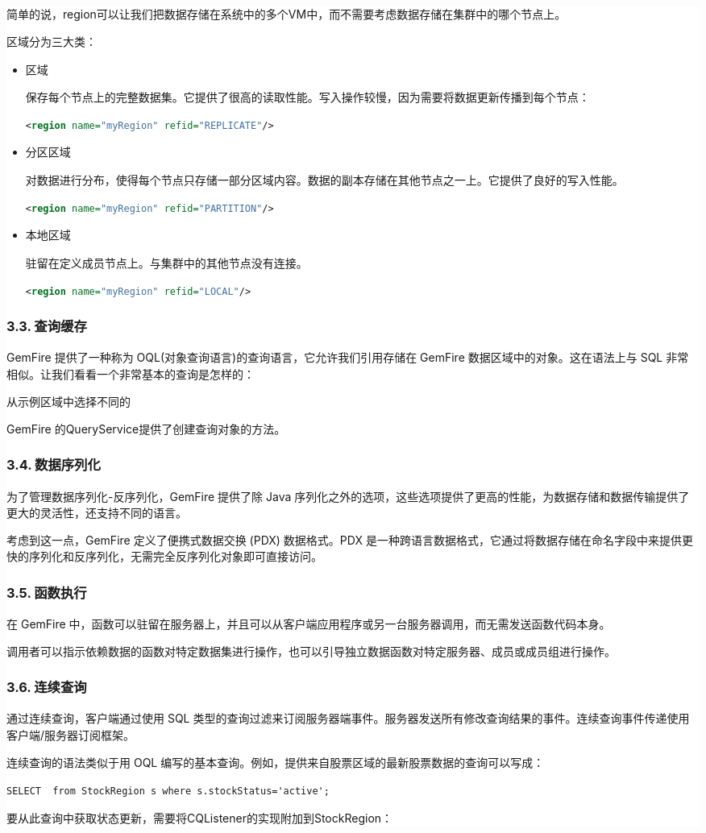 简单的说，region可以让我们把数据存储在系统中的多个VM中，而不需要考虑数据存储在集群中的哪个节点上。

区域分为三大类：

-   区域

    保存每个节点上的完整数据集。它提供了很高的读取性能。写入操作较慢，因为需要将数据更新传播到每个节点：

    ```xml
    <region name="myRegion" refid="REPLICATE"/>
    ```

-   分区区域

    对数据进行分布，使得每个节点只存储一部分区域内容。数据的副本存储在其他节点之一上。它提供了良好的写入性能。

    ```xml
    <region name="myRegion" refid="PARTITION"/>
    ```

-   本地区域

    驻留在定义成员节点上。与集群中的其他节点没有连接。

    ```xml
    <region name="myRegion" refid="LOCAL"/>
    ```

### 3.3. 查询缓存

GemFire 提供了一种称为 OQL(对象查询语言)的查询语言，它允许我们引用存储在 GemFire 数据区域中的对象。这在语法上与 SQL 非常相似。让我们看看一个非常基本的查询是怎样的：

从示例区域中选择不同的 

GemFire 的QueryService提供了创建查询对象的方法。

### 3.4. 数据序列化

为了管理数据序列化-反序列化，GemFire 提供了除 Java 序列化之外的选项，这些选项提供了更高的性能，为数据存储和数据传输提供了更大的灵活性，还支持不同的语言。

考虑到这一点，GemFire 定义了便携式数据交换 (PDX) 数据格式。PDX 是一种跨语言数据格式，它通过将数据存储在命名字段中来提供更快的序列化和反序列化，无需完全反序列化对象即可直接访问。

### 3.5. 函数执行

在 GemFire 中，函数可以驻留在服务器上，并且可以从客户端应用程序或另一台服务器调用，而无需发送函数代码本身。

调用者可以指示依赖数据的函数对特定数据集进行操作，也可以引导独立数据函数对特定服务器、成员或成员组进行操作。

### 3.6. 连续查询

通过连续查询，客户端通过使用 SQL 类型的查询过滤来订阅服务器端事件。服务器发送所有修改查询结果的事件。连续查询事件传递使用客户端/服务器订阅框架。

连续查询的语法类似于用 OQL 编写的基本查询。例如，提供来自股票区域的最新股票数据的查询可以写成：

```plaintext
SELECT  from StockRegion s where s.stockStatus='active';
```

要从此查询中获取状态更新，需要将CQListener的实现附加到StockRegion：
